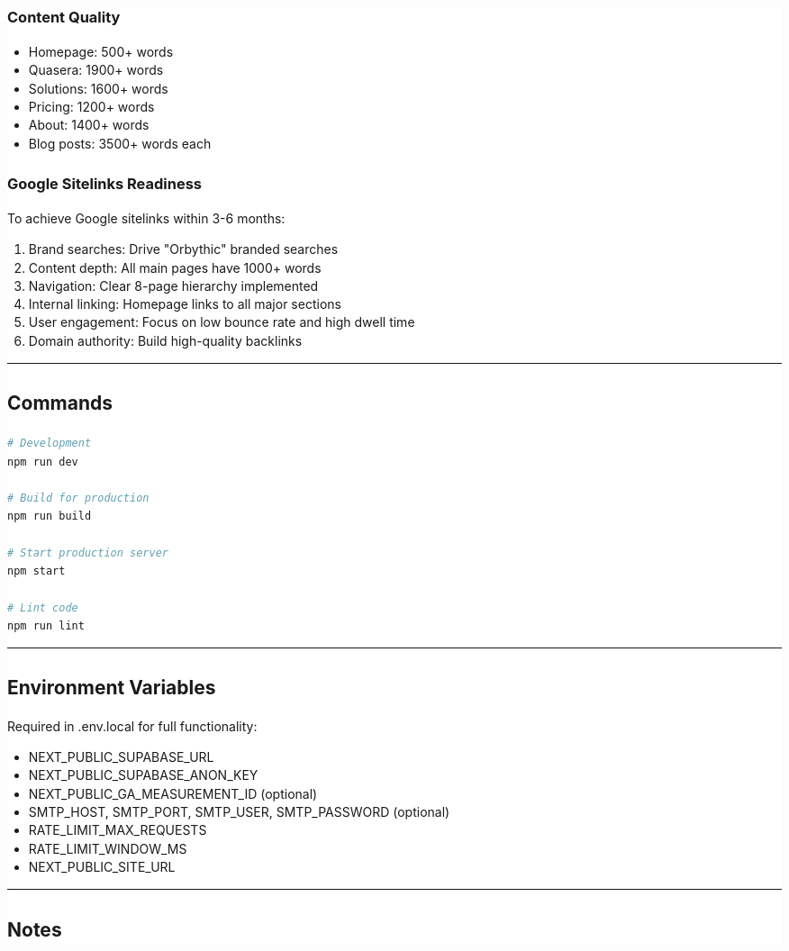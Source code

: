 ### Content Quality
- Homepage: 500+ words
- Quasera: 1900+ words
- Solutions: 1600+ words
- Pricing: 1200+ words
- About: 1400+ words
- Blog posts: 3500+ words each

### Google Sitelinks Readiness
To achieve Google sitelinks within 3-6 months:
1. Brand searches: Drive "Orbythic" branded searches
2. Content depth: All main pages have 1000+ words
3. Navigation: Clear 8-page hierarchy implemented
4. Internal linking: Homepage links to all major sections
5. User engagement: Focus on low bounce rate and high dwell time
6. Domain authority: Build high-quality backlinks

---

## Commands

```bash
# Development
npm run dev

# Build for production
npm run build

# Start production server
npm start

# Lint code
npm run lint
```

---

## Environment Variables

Required in .env.local for full functionality:
- NEXT_PUBLIC_SUPABASE_URL
- NEXT_PUBLIC_SUPABASE_ANON_KEY
- NEXT_PUBLIC_GA_MEASUREMENT_ID (optional)
- SMTP_HOST, SMTP_PORT, SMTP_USER, SMTP_PASSWORD (optional)
- RATE_LIMIT_MAX_REQUESTS
- RATE_LIMIT_WINDOW_MS
- NEXT_PUBLIC_SITE_URL

---

## Notes
